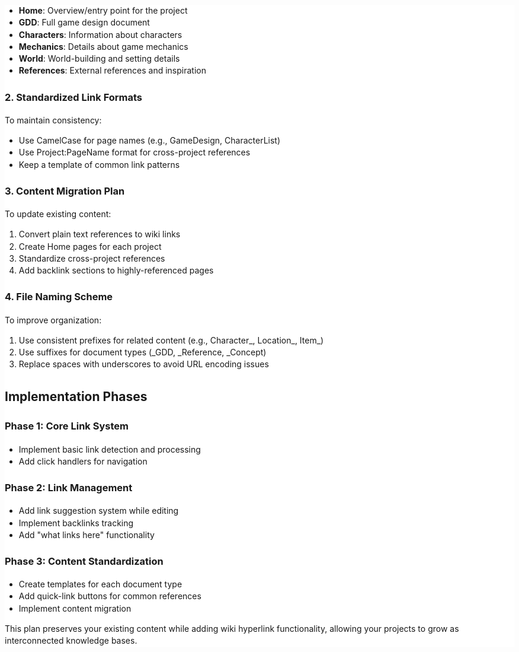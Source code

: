 - **Home**: Overview/entry point for the project
- **GDD**: Full game design document
- **Characters**: Information about characters
- **Mechanics**: Details about game mechanics
- **World**: World-building and setting details
- **References**: External references and inspiration

### 2. Standardized Link Formats

To maintain consistency:

- Use CamelCase for page names (e.g., GameDesign, CharacterList)
- Use Project:PageName format for cross-project references
- Keep a template of common link patterns

### 3. Content Migration Plan

To update existing content:

1. Convert plain text references to wiki links
2. Create Home pages for each project
3. Standardize cross-project references
4. Add backlink sections to highly-referenced pages

### 4. File Naming Scheme

To improve organization:

1. Use consistent prefixes for related content (e.g., Character_, Location_, Item_)
2. Use suffixes for document types (_GDD, _Reference, _Concept)
3. Replace spaces with underscores to avoid URL encoding issues

## Implementation Phases

### Phase 1: Core Link System
- Implement basic link detection and processing
- Add click handlers for navigation

### Phase 2: Link Management
- Add link suggestion system while editing
- Implement backlinks tracking
- Add "what links here" functionality

### Phase 3: Content Standardization
- Create templates for each document type
- Add quick-link buttons for common references
- Implement content migration

This plan preserves your existing content while adding wiki hyperlink functionality, allowing your projects to grow as interconnected knowledge bases.